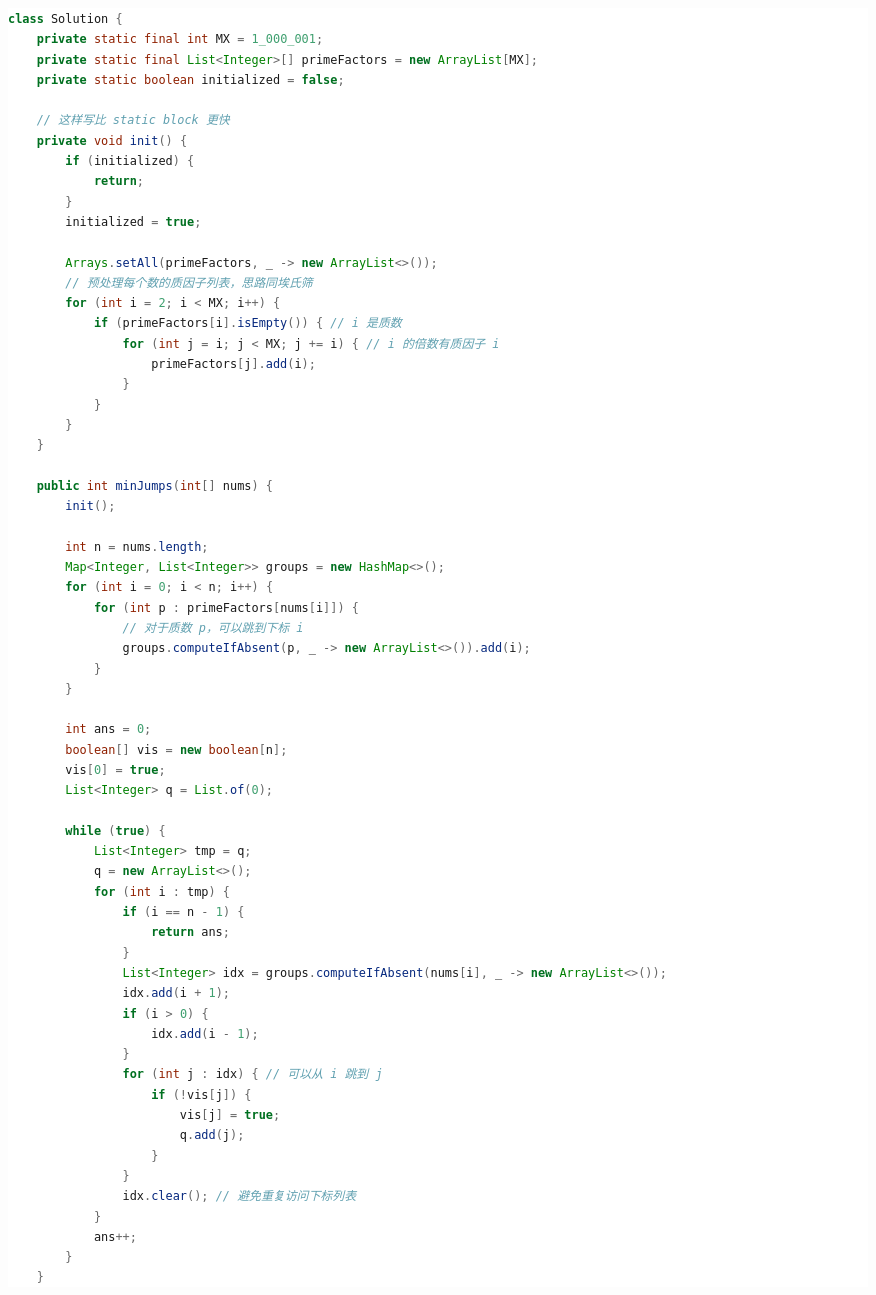 ```java [sol-Java]
class Solution {
    private static final int MX = 1_000_001;
    private static final List<Integer>[] primeFactors = new ArrayList[MX];
    private static boolean initialized = false;

    // 这样写比 static block 更快
    private void init() {
        if (initialized) {
            return;
        }
        initialized = true;

        Arrays.setAll(primeFactors, _ -> new ArrayList<>());
        // 预处理每个数的质因子列表，思路同埃氏筛
        for (int i = 2; i < MX; i++) {
            if (primeFactors[i].isEmpty()) { // i 是质数
                for (int j = i; j < MX; j += i) { // i 的倍数有质因子 i
                    primeFactors[j].add(i);
                }
            }
        }
    }

    public int minJumps(int[] nums) {
        init();

        int n = nums.length;
        Map<Integer, List<Integer>> groups = new HashMap<>();
        for (int i = 0; i < n; i++) {
            for (int p : primeFactors[nums[i]]) {
                // 对于质数 p，可以跳到下标 i
                groups.computeIfAbsent(p, _ -> new ArrayList<>()).add(i);
            }
        }

        int ans = 0;
        boolean[] vis = new boolean[n];
        vis[0] = true;
        List<Integer> q = List.of(0);

        while (true) {
            List<Integer> tmp = q;
            q = new ArrayList<>();
            for (int i : tmp) {
                if (i == n - 1) {
                    return ans;
                }
                List<Integer> idx = groups.computeIfAbsent(nums[i], _ -> new ArrayList<>());
                idx.add(i + 1);
                if (i > 0) {
                    idx.add(i - 1);
                }
                for (int j : idx) { // 可以从 i 跳到 j
                    if (!vis[j]) {
                        vis[j] = true;
                        q.add(j);
                    }
                }
                idx.clear(); // 避免重复访问下标列表
            }
            ans++;
        }
    }
```